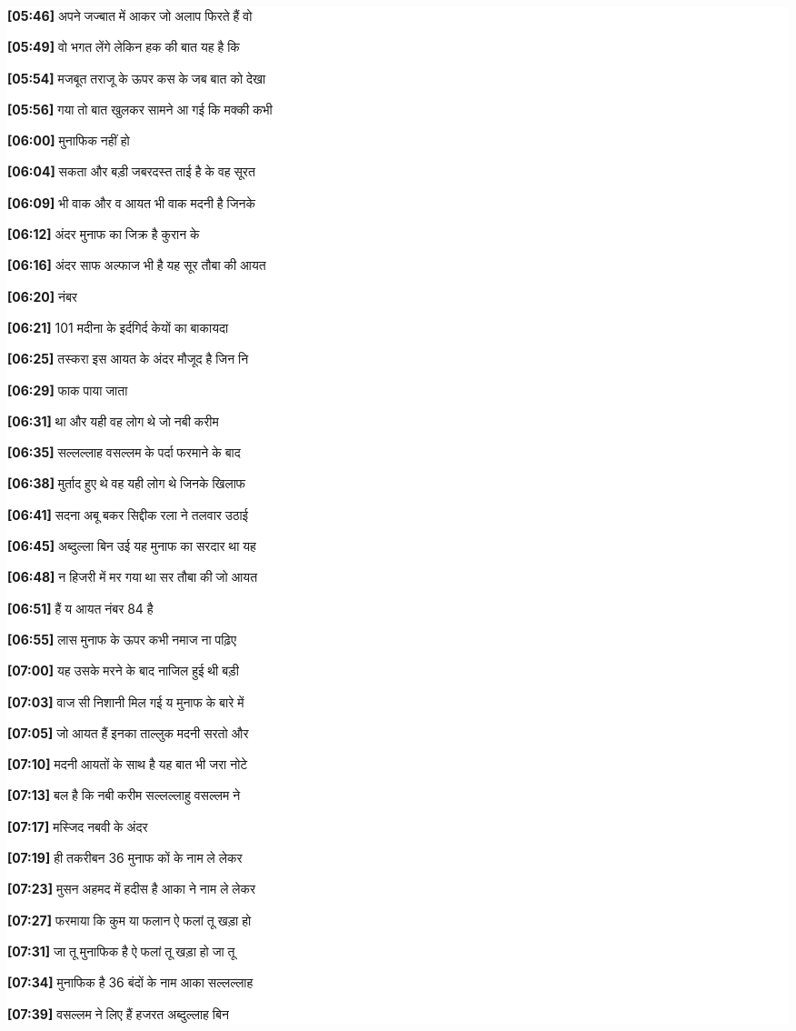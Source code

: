**[05:46]** अपने जज्बात में आकर जो अलाप फिरते हैं वो

**[05:49]** वो भगत लेंगे लेकिन हक की बात यह है कि

**[05:54]** मजबूत तराजू के ऊपर कस के जब बात को देखा

**[05:56]** गया तो बात खुलकर सामने आ गई कि मक्की कभी

**[06:00]** मुनाफिक नहीं हो

**[06:04]** सकता और बड़ी जबरदस्त ताई है के वह सूरत

**[06:09]** भी वाक और व आयत भी वाक मदनी है जिनके

**[06:12]** अंदर मुनाफ का जिक्र है कुरान के

**[06:16]** अंदर साफ अल्फाज भी है यह सूर तौबा की आयत

**[06:20]** नंबर

**[06:21]** 101 मदीना के इर्दगिर्द केयों का बाकायदा

**[06:25]** तस्करा इस आयत के अंदर मौजूद है जिन नि

**[06:29]** फाक पाया जाता

**[06:31]** था और यही वह लोग थे जो नबी करीम

**[06:35]** सल्लल्लाह वसल्लम के पर्दा फरमाने के बाद

**[06:38]** मुर्ताद हुए थे वह यही लोग थे जिनके खिलाफ

**[06:41]** सदना अबू बकर सिद्दीक रला ने तलवार उठाई

**[06:45]** अब्दुल्ला बिन उई यह मुनाफ का सरदार था यह

**[06:48]** न हिजरी में मर गया था सर तौबा की जो आयत

**[06:51]** हैं य आयत नंबर 84 है

**[06:55]** लास मुनाफ के ऊपर कभी नमाज ना पढ़िए

**[07:00]** यह उसके मरने के बाद नाजिल हुई थी बड़ी

**[07:03]** वाज सी निशानी मिल गई य मुनाफ के बारे में

**[07:05]** जो आयत हैं इनका ताल्लुक मदनी सरतो और

**[07:10]** मदनी आयतों के साथ है यह बात भी जरा नोटे

**[07:13]** बल है कि नबी करीम सल्लल्लाहु वसल्लम ने

**[07:17]** मस्जिद नबवी के अंदर

**[07:19]** ही तकरीबन 36 मुनाफ कों के नाम ले लेकर

**[07:23]** मुसन अहमद में हदीस है आका ने नाम ले लेकर

**[07:27]** फरमाया कि कुम या फलान ऐ फलां तू खड़ा हो

**[07:31]** जा तू मुनाफिक है ऐ फलां तू खड़ा हो जा तू

**[07:34]** मुनाफिक है 36 बंदों के नाम आका सल्लल्लाह

**[07:39]** वसल्लम ने लिए हैं हजरत अब्दुल्लाह बिन
